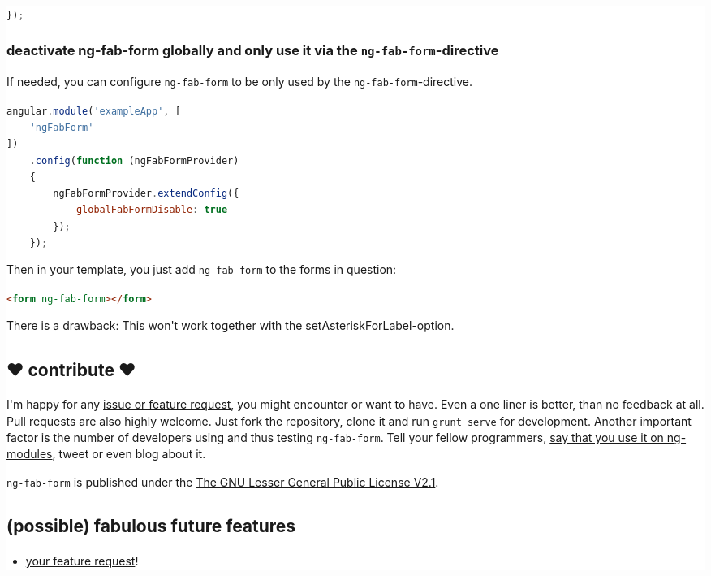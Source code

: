 ```javascript
});

```

### deactivate ng-fab-form globally and only use it via the `ng-fab-form`-directive
If needed, you can configure `ng-fab-form` to be only used by the `ng-fab-form`-directive.
```javascript
angular.module('exampleApp', [
    'ngFabForm'
])
    .config(function (ngFabFormProvider)
    {
        ngFabFormProvider.extendConfig({
            globalFabFormDisable: true
        });
    });
```
Then in your template, you just add `ng-fab-form` to the forms in question:
```html
<form ng-fab-form></form>
``` 
There is a drawback: This won't work together with the setAsteriskForLabel-option.


## ❤ contribute ❤
I'm happy for any [issue or feature request](https://github.com/johannesjo/ng-fab-form/issues), you might encounter or want to have. Even a one liner is better, than no feedback at all. Pull requests are also highly welcome. Just fork the repository, clone it and run `grunt serve` for development. Another important factor is the number of developers using and thus testing `ng-fab-form`. Tell your fellow programmers, [say that you use it on ng-modules](http://ngmodules.org/modules/ng-fab-form), tweet or even blog about it.

`ng-fab-form` is published under the [The GNU Lesser General Public License V2.1](https://github.com/johannesjo/ng-fab-form/blob/master/LICENSE).

## (possible) fabulous future features
* [your feature request](https://github.com/johannesjo/ng-fab-form/issues)!
